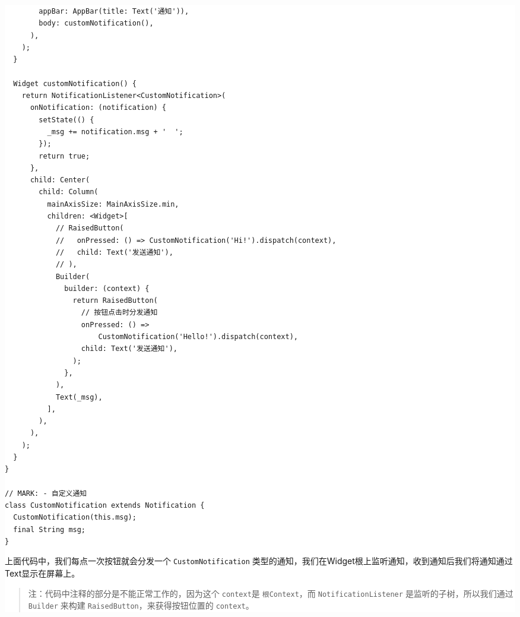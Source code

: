 ```
        appBar: AppBar(title: Text('通知')),
        body: customNotification(),
      ),
    );
  }

  Widget customNotification() {
    return NotificationListener<CustomNotification>(
      onNotification: (notification) {
        setState(() {
          _msg += notification.msg + '  ';
        });
        return true;
      },
      child: Center(
        child: Column(
          mainAxisSize: MainAxisSize.min,
          children: <Widget>[
            // RaisedButton(
            //   onPressed: () => CustomNotification('Hi!').dispatch(context),
            //   child: Text('发送通知'),
            // ),
            Builder(
              builder: (context) {
                return RaisedButton(
                  // 按钮点击时分发通知
                  onPressed: () =>
                      CustomNotification('Hello!').dispatch(context),
                  child: Text('发送通知'),
                );
              },
            ),
            Text(_msg),
          ],
        ),
      ),
    );
  }
}

// MARK: - 自定义通知
class CustomNotification extends Notification {
  CustomNotification(this.msg);
  final String msg;
}
```

上面代码中，我们每点一次按钮就会分发一个 `CustomNotification` 类型的通知，我们在Widget根上监听通知，收到通知后我们将通知通过Text显示在屏幕上。

> 注：代码中注释的部分是不能正常工作的，因为这个 `context`是 `根Context`，而 `NotificationListener` 是监听的子树，所以我们通过 `Builder` 来构建 `RaisedButton`，来获得按钮位置的 `context`。
